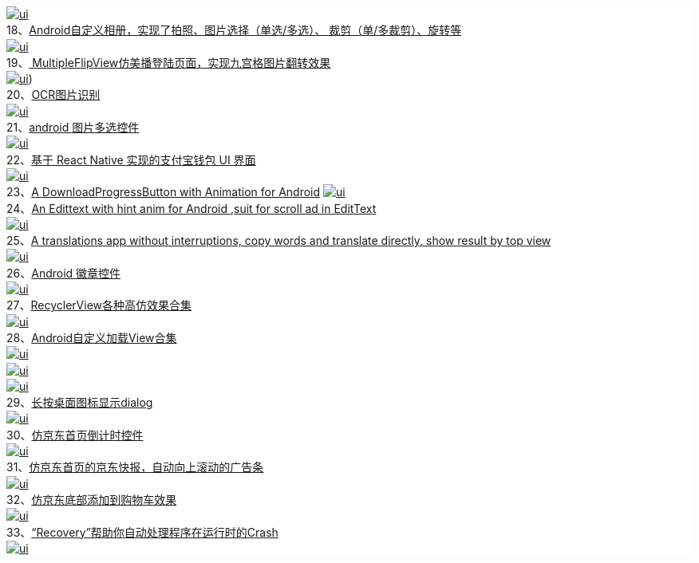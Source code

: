 [![ui](https://raw.githubusercontent.com/liang530/ScanCode/master/images/main.png "效果图")](https://github.com/liang530/ScanCode)</br>
18、[Android自定义相册，实现了拍照、图片选择（单选/多选）、 裁剪（单/多裁剪）、旋转等](https://github.com/pengjianbo/GalleryFinal)</br>
[![ui](https://github.com/pengjianbo/GalleryFinal/blob/master/images/gallery_final_effect.png "效果图")](https://github.com/pengjianbo/GalleryFinal)</br>
19、[ MultipleFlipView仿美播登陆页面，实现九宫格图片翻转效果](https://github.com/LinLshare/MultipleFlipView)</br>
[![ui](https://raw.githubusercontent.com/LinLshare/MultipleFlipView/master/img/demo.gif "效果图")](https://github.com/LinLshare/MultipleFlipView))</br>
20、[OCR图片识别](https://github.com/babylikebird/ScanKing)</br>
[![ui](https://github.com/babylikebird/ScanKing/blob/master/1.jpeg "效果图")](https://github.com/babylikebird/ScanKing)</br>
21、[android 图片多选控件](https://github.com/sd6352051/android-image-picker)</br>
[![ui](https://github.com/sd6352051/android-image-picker/blob/master/gif/gallery.gif "效果图")](https://github.com/sd6352051/android-image-picker)</br>
22、[基于 React Native 实现的支付宝钱包 UI 界面](https://github.com/yuezheng2006/alipay-app-ui)</br>
[![ui](https://github.com/yuezheng2006/alipay-app-ui/blob/master/screenshot-ios.png "效果图")](https://github.com/yuezheng2006/alipay-app-ui)</br>
23、[A DownloadProgressButton with Animation for Android](https://github.com/cctanfujun/ProgressRoundButton)
[![ui](https://camo.githubusercontent.com/9f8bcc3edf49c2052cc0d1258143282c5abedd38/687474703a2f2f7777342e73696e61696d672e636e2f6c617267652f303036306c6d37546777316578317972326239786a6a3330656730676f37356e2e6a7067 "效果图")](https://github.com/cctanfujun/ProgressRoundButton)</br>
24、[An Edittext with hint anim for Android ,suit for scroll ad in EditText](https://github.com/cctanfujun/HintAnim-EditText)</br>
[![ui](https://github.com/cctanfujun/HintAnim-EditText/blob/master/img/Hint-Anim.gif "效果图")](https://github.com/cctanfujun/HintAnim-EditText)</br>
25、[A translations app without interruptions, copy words and translate directly, show result by top view](https://github.com/maoruibin/TranslateApp)</br>
[![ui](https://camo.githubusercontent.com/30c31811825de0e59dea6c440bb1f186af26fa30/687474703a2f2f3778723967782e636f6d312e7a302e676c622e636c6f7564646e2e636f6d2f67642e676966 "效果图")](https://github.com/maoruibin/TranslateApp)</br>
26、[Android 徽章控件](https://github.com/bingoogolapple/BGABadgeView-Android)</br>
[![ui](https://cloud.githubusercontent.com/assets/8949716/17483429/8f5ab3aa-5db8-11e6-808c-6033f5d5c4ec.gif "效果图")](https://github.com/bingoogolapple/BGABadgeView-Android)</br>
27、[RecyclerView各种高仿效果合集](https://github.com/18722527635/MyRecyclerView)</br>
[![ui](https://camo.githubusercontent.com/59990179148781982ee3f5dfbc1e07702cbc1531/687474703a2f2f696d672e626c6f672e6373646e2e6e65742f3230313630383039313830373236383933 "效果图")](https://github.com/18722527635/MyRecyclerView)</br>
28、[Android自定义加载View合集](https://github.com/18722527635/MyLoadingView)</br>
[![ui](https://camo.githubusercontent.com/9de2774c9338b4f1cef9351a9e0efcbdfa007d83/687474703a2f2f696d672e626c6f672e6373646e2e6e65742f3230313630363037313632363133313035 "效果图")](https://github.com/18722527635/MyLoadingView)</br>
[![ui](https://camo.githubusercontent.com/a3301dfbe5c13fe57f3af3a637f2f251fa3bfbac/687474703a2f2f696d672e626c6f672e6373646e2e6e65742f3230313631313232313434383436363638 "效果图")](https://github.com/18722527635/AndroidArtStudy)</br>
[![ui](https://camo.githubusercontent.com/7e985c3a25ae95982982e24a4961ea442807adc7/687474703a2f2f696d672e626c6f672e6373646e2e6e65742f3230313630383039313632333539343536 "效果图")](https://github.com/18722527635/MyCartView)</br>
29、[长按桌面图标显示dialog](https://github.com/pcevikogullari/AndroidShortcuts)</br>
[![ui](https://raw.githubusercontent.com/pcevikogullari/AndroidShortcuts/master/shortcut1.gif "效果图")](https://github.com/pcevikogullari/AndroidShortcuts)</br>
30、[仿京东首页倒计时控件](https://github.com/LinhaiGu/CountDownTimerProject)</br>
[![ui](http://img.blog.csdn.net/20160329124233862 "效果图")](https://github.com/LinhaiGu/CountDownTimerProject)</br>
31、[仿京东首页的京东快报，自动向上滚动的广告条](https://github.com/LinhaiGu/ASUpAdvertisementArticle)</br>
[![ui](http://img.blog.csdn.net/20160330124340853 "效果图")](https://github.com/LinhaiGu/ASUpAdvertisementArticle)</br>
32、[仿京东底部添加到购物车效果](https://github.com/LinhaiGu/shopcartAnimProject)</br>
[![ui](http://img.blog.csdn.net/20160327163248081 "效果图")](https://github.com/LinhaiGu/shopcartAnimProject)</br>
33、[“Recovery”帮助你自动处理程序在运行时的Crash](https://github.com/Sunzxyong/Recovery)</br>
[![ui](https://camo.githubusercontent.com/2979c1d0701ca490a5c78bf63551e160ea71f067/687474703a2f2f3778737778662e636f6d322e7a302e676c622e71696e697563646e2e636f6d2f2f626c6f672f7265636f766572792e6a7067 "效果图")](https://github.com/Sunzxyong/Recovery)</br>